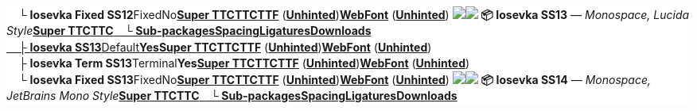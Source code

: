 <tr><td>&nbsp;&nbsp;&nbsp;&nbsp;└&nbsp;<b>Iosevka Fixed SS12</b></td><td>Fixed</td><td>No</td><td><b><a href="https://github.com/be5invis/Iosevka/releases/download/v33.2.0/SuperTTC-SGr-IosevkaFixedSS12-33.2.0.zip">Super TTC</a></b></td><td><b><a href="https://github.com/be5invis/Iosevka/releases/download/v33.2.0/PkgTTC-SGr-IosevkaFixedSS12-33.2.0.zip">TTC</a></b></td><td><b><a href="https://github.com/be5invis/Iosevka/releases/download/v33.2.0/PkgTTF-IosevkaFixedSS12-33.2.0.zip">TTF</a></b>&nbsp;(<b><a href="https://github.com/be5invis/Iosevka/releases/download/v33.2.0/PkgTTF-Unhinted-IosevkaFixedSS12-33.2.0.zip">Unhinted</a></b>)</td><td><b><a href="https://github.com/be5invis/Iosevka/releases/download/v33.2.0/PkgWebFont-IosevkaFixedSS12-33.2.0.zip">WebFont</a></b>&nbsp;(<b><a href="https://github.com/be5invis/Iosevka/releases/download/v33.2.0/PkgWebFont-Unhinted-IosevkaFixedSS12-33.2.0.zip">Unhinted</a></b>)</td></tr>
<tr><td colspan="8"><img src="https://raw.githubusercontent.com/be5invis/Iosevka/v33.2.0/images/package-sample-IosevkaSS12.light.svg#gh-light-mode-only"/><img src="https://raw.githubusercontent.com/be5invis/Iosevka/v33.2.0/images/package-sample-IosevkaSS12.dark.svg#gh-dark-mode-only"/></td></tr>
<tr><td colspan="3"><b>&#x1F4E6; Iosevka SS13</b> — <i>Monospace, Lucida Style</i></td><td><b><a href="https://github.com/be5invis/Iosevka/releases/download/v33.2.0/SuperTTC-IosevkaSS13-33.2.0.zip">Super TTC</b></td><td><b><a href="https://github.com/be5invis/Iosevka/releases/download/v33.2.0/PkgTTC-IosevkaSS13-33.2.0.zip">TTC</b></td><td colspan="2">&nbsp;</td></tr>
<tr><td><b>&nbsp;&nbsp;└ Sub-packages</b></td><td><b>Spacing</b></td><td><b>Ligatures</b></td><td colspan="4"><b>Downloads</b></td></tr>
<tr><td>&nbsp;&nbsp;&nbsp;&nbsp;├&nbsp;<b>Iosevka SS13</b></td><td>Default</td><td><b>Yes</b></td><td><b><a href="https://github.com/be5invis/Iosevka/releases/download/v33.2.0/SuperTTC-SGr-IosevkaSS13-33.2.0.zip">Super TTC</a></b></td><td><b><a href="https://github.com/be5invis/Iosevka/releases/download/v33.2.0/PkgTTC-SGr-IosevkaSS13-33.2.0.zip">TTC</a></b></td><td><b><a href="https://github.com/be5invis/Iosevka/releases/download/v33.2.0/PkgTTF-IosevkaSS13-33.2.0.zip">TTF</a></b>&nbsp;(<b><a href="https://github.com/be5invis/Iosevka/releases/download/v33.2.0/PkgTTF-Unhinted-IosevkaSS13-33.2.0.zip">Unhinted</a></b>)</td><td><b><a href="https://github.com/be5invis/Iosevka/releases/download/v33.2.0/PkgWebFont-IosevkaSS13-33.2.0.zip">WebFont</a></b>&nbsp;(<b><a href="https://github.com/be5invis/Iosevka/releases/download/v33.2.0/PkgWebFont-Unhinted-IosevkaSS13-33.2.0.zip">Unhinted</a></b>)</td></tr>
<tr><td>&nbsp;&nbsp;&nbsp;&nbsp;├&nbsp;<b>Iosevka Term SS13</b></td><td>Terminal</td><td><b>Yes</b></td><td><b><a href="https://github.com/be5invis/Iosevka/releases/download/v33.2.0/SuperTTC-SGr-IosevkaTermSS13-33.2.0.zip">Super TTC</a></b></td><td><b><a href="https://github.com/be5invis/Iosevka/releases/download/v33.2.0/PkgTTC-SGr-IosevkaTermSS13-33.2.0.zip">TTC</a></b></td><td><b><a href="https://github.com/be5invis/Iosevka/releases/download/v33.2.0/PkgTTF-IosevkaTermSS13-33.2.0.zip">TTF</a></b>&nbsp;(<b><a href="https://github.com/be5invis/Iosevka/releases/download/v33.2.0/PkgTTF-Unhinted-IosevkaTermSS13-33.2.0.zip">Unhinted</a></b>)</td><td><b><a href="https://github.com/be5invis/Iosevka/releases/download/v33.2.0/PkgWebFont-IosevkaTermSS13-33.2.0.zip">WebFont</a></b>&nbsp;(<b><a href="https://github.com/be5invis/Iosevka/releases/download/v33.2.0/PkgWebFont-Unhinted-IosevkaTermSS13-33.2.0.zip">Unhinted</a></b>)</td></tr>
<tr><td>&nbsp;&nbsp;&nbsp;&nbsp;└&nbsp;<b>Iosevka Fixed SS13</b></td><td>Fixed</td><td>No</td><td><b><a href="https://github.com/be5invis/Iosevka/releases/download/v33.2.0/SuperTTC-SGr-IosevkaFixedSS13-33.2.0.zip">Super TTC</a></b></td><td><b><a href="https://github.com/be5invis/Iosevka/releases/download/v33.2.0/PkgTTC-SGr-IosevkaFixedSS13-33.2.0.zip">TTC</a></b></td><td><b><a href="https://github.com/be5invis/Iosevka/releases/download/v33.2.0/PkgTTF-IosevkaFixedSS13-33.2.0.zip">TTF</a></b>&nbsp;(<b><a href="https://github.com/be5invis/Iosevka/releases/download/v33.2.0/PkgTTF-Unhinted-IosevkaFixedSS13-33.2.0.zip">Unhinted</a></b>)</td><td><b><a href="https://github.com/be5invis/Iosevka/releases/download/v33.2.0/PkgWebFont-IosevkaFixedSS13-33.2.0.zip">WebFont</a></b>&nbsp;(<b><a href="https://github.com/be5invis/Iosevka/releases/download/v33.2.0/PkgWebFont-Unhinted-IosevkaFixedSS13-33.2.0.zip">Unhinted</a></b>)</td></tr>
<tr><td colspan="8"><img src="https://raw.githubusercontent.com/be5invis/Iosevka/v33.2.0/images/package-sample-IosevkaSS13.light.svg#gh-light-mode-only"/><img src="https://raw.githubusercontent.com/be5invis/Iosevka/v33.2.0/images/package-sample-IosevkaSS13.dark.svg#gh-dark-mode-only"/></td></tr>
<tr><td colspan="3"><b>&#x1F4E6; Iosevka SS14</b> — <i>Monospace, JetBrains Mono Style</i></td><td><b><a href="https://github.com/be5invis/Iosevka/releases/download/v33.2.0/SuperTTC-IosevkaSS14-33.2.0.zip">Super TTC</b></td><td><b><a href="https://github.com/be5invis/Iosevka/releases/download/v33.2.0/PkgTTC-IosevkaSS14-33.2.0.zip">TTC</b></td><td colspan="2">&nbsp;</td></tr>
<tr><td><b>&nbsp;&nbsp;└ Sub-packages</b></td><td><b>Spacing</b></td><td><b>Ligatures</b></td><td colspan="4"><b>Downloads</b></td></tr>